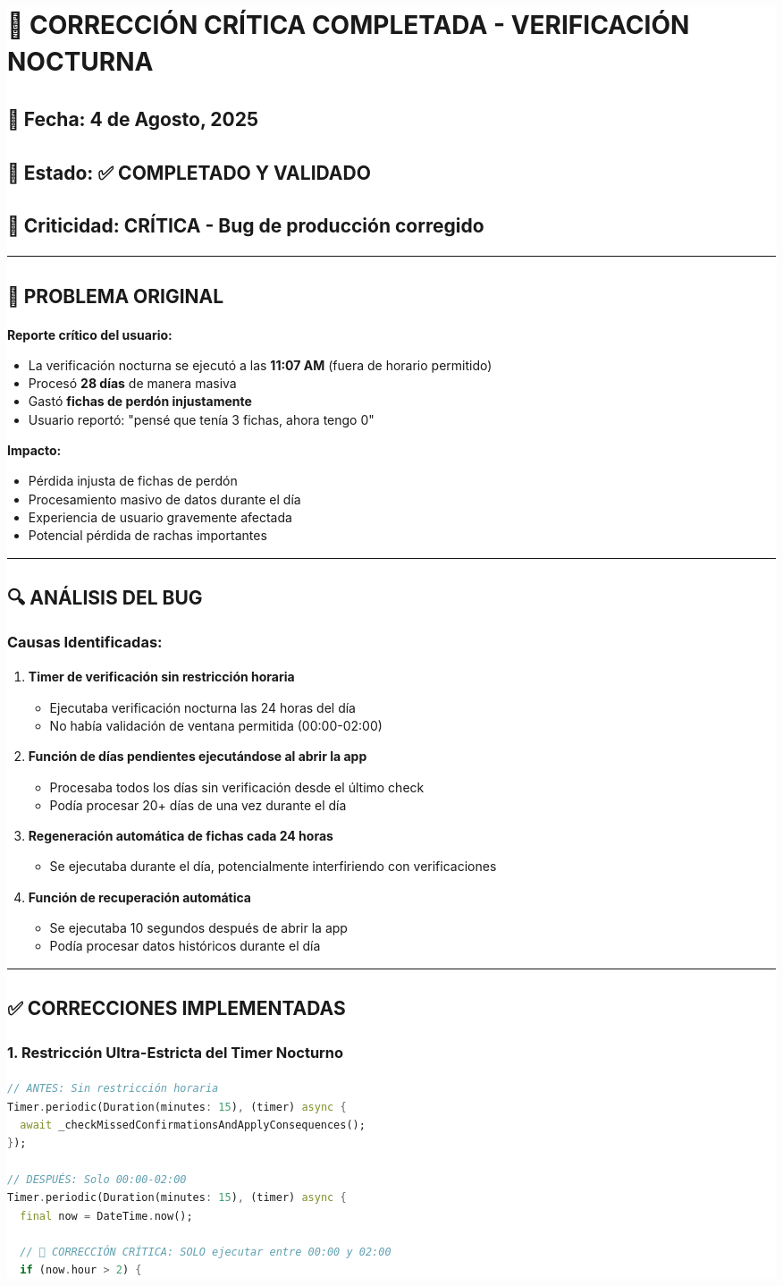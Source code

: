 # 🔧 CORRECCIÓN CRÍTICA COMPLETADA - VERIFICACIÓN NOCTURNA

## 📅 Fecha: 4 de Agosto, 2025
## 🎯 Estado: ✅ COMPLETADO Y VALIDADO
## 🚨 Criticidad: CRÍTICA - Bug de producción corregido

---

## 🐛 PROBLEMA ORIGINAL

**Reporte crítico del usuario:**
- La verificación nocturna se ejecutó a las **11:07 AM** (fuera de horario permitido)
- Procesó **28 días** de manera masiva
- Gastó **fichas de perdón injustamente**
- Usuario reportó: "pensé que tenía 3 fichas, ahora tengo 0"

**Impacto:**
- Pérdida injusta de fichas de perdón
- Procesamiento masivo de datos durante el día
- Experiencia de usuario gravemente afectada
- Potencial pérdida de rachas importantes

---

## 🔍 ANÁLISIS DEL BUG

### Causas Identificadas:

1. **Timer de verificación sin restricción horaria**
   - Ejecutaba verificación nocturna las 24 horas del día
   - No había validación de ventana permitida (00:00-02:00)

2. **Función de días pendientes ejecutándose al abrir la app**
   - Procesaba todos los días sin verificación desde el último check
   - Podía procesar 20+ días de una vez durante el día

3. **Regeneración automática de fichas cada 24 horas**
   - Se ejecutaba durante el día, potencialmente interfiriendo con verificaciones

4. **Función de recuperación automática**
   - Se ejecutaba 10 segundos después de abrir la app
   - Podía procesar datos históricos durante el día

---

## ✅ CORRECCIONES IMPLEMENTADAS

### 1. **Restricción Ultra-Estricta del Timer Nocturno**
```dart
// ANTES: Sin restricción horaria
Timer.periodic(Duration(minutes: 15), (timer) async {
  await _checkMissedConfirmationsAndApplyConsequences();
});

// DESPUÉS: Solo 00:00-02:00
Timer.periodic(Duration(minutes: 15), (timer) async {
  final now = DateTime.now();
  
  // 🚫 CORRECCIÓN CRÍTICA: SOLO ejecutar entre 00:00 y 02:00
  if (now.hour > 2) {
```